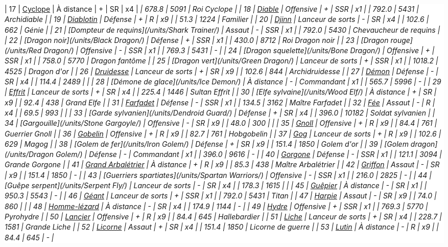   | 17 | [Cyclope](/units/Cyclops/) | À distance | + | SR | x4 | <i class="fas fa-star"/><i class="fas fa-star"/> | 678.8 | 5091 |  Roi Cyclope  |
  | 18 | [Diable](/units/Devil/) | Offensive | + | SSR | x1 | <i class="fas fa-star"/><i class="fas fa-star"/><i class="fas fa-star"/> | 792.0 | 5431 |  Archidiable  |
  | 19 | [Diablotin](/units/Imp/) | Défense | + | R | x9 | <i class="fas fa-star"/> | 51.3 | 1224 |  Familier  |
  | 20 | [Djinn](/units/Genie/) | Lanceur de sorts | - | SR | x4 | <i class="fas fa-star"/><i class="fas fa-star"/><i class="fas fa-star"/> | 102.6 | 662 |  Génie  |
  | 21 | [Dompteur de requins](/units/Shark Trainer/) | Assaut | - | SSR | x1 | <i class="fas fa-star"/><i class="fas fa-star"/><i class="fas fa-star"/> | 792.0 | 5430 |  Chevaucheur de requins  |
  | 22 | [Dragon noir](/units/Black Dragon/) | Défense | + | SSR | x1 | <i class="fas fa-star"/><i class="fas fa-star"/><i class="fas fa-star"/> | 430.0 | 8712 |  Roi Dragon noir  |
  | 23 | [Dragon rouge](/units/Red Dragon/) | Offensive | - | SSR | x1 | <i class="fas fa-star"/><i class="fas fa-star"/><i class="fas fa-star"/> | 769.3 | 5431 |   -   |
  | 24 | [Dragon squelette](/units/Bone Dragon/) | Offensive | + | SSR | x1 | <i class="fas fa-star"/><i class="fas fa-star"/><i class="fas fa-star"/> | 758.0 | 5770 |  Dragon fantôme  |
  | 25 | [Dragon vert](/units/Green Dragon/) | Lanceur de sorts | + | SSR | x1 | <i class="fas fa-star"/><i class="fas fa-star"/><i class="fas fa-star"/> | 1018.2 | 4525 |  Dragon d'or  |
  | 26 | [Druidesse](/units/Druid/) | Lanceur de sorts | + | SR | x9 | <i class="fas fa-star"/><i class="fas fa-star"/><i class="fas fa-star"/> | 102.6 | 844 |  Archidruidesse  |
  | 27 | [Démon](/units/Demon/) | Défense | - | SR | x4 | <i class="fas fa-star"/><i class="fas fa-star"/> | 114.4 | 2489 |    |
  | 28 | [Démone de glace](/units/Ice Demon/) | À distance | - | Commandant | x1 | <i class="fas fa-star"/><i class="fas fa-star"/><i class="fas fa-star"/> | 565.7 | 5996 |   -   |
  | 29 | [Effrit](/units/Efreeti/) | Lanceur de sorts | + | SR | x4 | <i class="fas fa-star"/><i class="fas fa-star"/> | 225.4 | 1446 |  Sultan Effrit  |
  | 30 | [Elfe sylvaine](/units/Wood Elf/) | À distance | + | SR | x9 | <i class="fas fa-star"/><i class="fas fa-star"/> | 92.4 | 438 |  Grand Elfe  |
  | 31 | [Farfadet](/units/Leprechaun/) | Défense | - | SSR | x1 | <i class="fas fa-star"/><i class="fas fa-star"/><i class="fas fa-star"/> | 134.5 | 3162 |  Maître Farfadet  |
  | 32 | [Fée](/units/Sprite/) | Assaut | - | R | x4 | <i class="fas fa-star"/> | 69.5 | 993 |    |
  | 33 | [Garde sylvanien](/units/Dendroid Guard/) | Défense | + | SR | x4 | <i class="fas fa-star"/><i class="fas fa-star"/> | 396.0 | 10182 |  Soldat sylvanien  |
  | 34 | [Gargouille](/units/Stone Gargoyle/) | Offensive | - | SR | x9 | <i class="fas fa-star"/><i class="fas fa-star"/> | 48.0 | 300 |    |
  | 35 | [Gnoll](/units/Gnoll/) | Offensive | + | R | x9 | <i class="fas fa-star"/> | 84.4 | 761 |  Guerrier Gnoll  |
  | 36 | [Gobelin](/units/Goblin/) | Offensive | + | R | x9 | <i class="fas fa-star"/> | 82.7 | 761 |  Hobgobelin  |
  | 37 | [Gog](/units/Gog/) | Lanceur de sorts | + | R | x9 | <i class="fas fa-star"/> | 102.6 | 629 |  Magog  |
  | 38 | [Golem de fer](/units/Iron Golem/) | Défense | + | SR | x9 | <i class="fas fa-star"/><i class="fas fa-star"/> | 151.4 | 1850 |  Golem d'or  |
  | 39 | [Golem dragon](/units/Dragon Golem/) | Défense | - | Commandant | x1 | <i class="fas fa-star"/><i class="fas fa-star"/><i class="fas fa-star"/> | 396.0 | 9616 |   -   |
  | 40 | [Gorgone](/units/Gorgon/) | Défense | - | SSR | x1 | <i class="fas fa-star"/><i class="fas fa-star"/><i class="fas fa-star"/> | 121.1 | 3094 |  Grande Gorgone  |
  | 41 | [Grand Arbalétrier](/units/Marksman/) | À distance | + | R | x9 | <i class="fas fa-star"/> | 85.3 | 438 |  Maître Arbalétrier  |
  | 42 | [Griffon](/units/Griffin/) | Assaut | - | SR | x9 | <i class="fas fa-star"/><i class="fas fa-star"/> | 151.4 | 1850 |   -   |
  | 43 | [Guerriers spartiates](/units/Spartan Warriors/) | Offensive | - | SSR | x1 | <i class="fas fa-star"/><i class="fas fa-star"/><i class="fas fa-star"/> | 216.0 | 2825 |   -   |
  | 44 | [Guêpe serpent](/units/Serpent Fly/) | Lanceur de sorts | - | SR | x4 | <i class="fas fa-star"/><i class="fas fa-star"/> | 178.3 | 1615 |    |
  | 45 | [Guêpier](/units/Waspwort/) | À distance | - | SR | x1 | <i class="fas fa-star"/><i class="fas fa-star"/><i class="fas fa-star"/> | 950.3 | 5543 |   -   |
  | 46 | [Géant](/units/Giant/) | Lanceur de sorts | + | SSR | x1 | <i class="fas fa-star"/><i class="fas fa-star"/><i class="fas fa-star"/> | 792.0 | 5431 |  Titan  |
  | 47 | [Harpie](/units/Harpy/) | Assaut | - | SR | x9 | <i class="fas fa-star"/><i class="fas fa-star"/> | 74.0 | 860 |    |
  | 48 | [Homme-lézard](/units/Lizardman/) | À distance | - | SR | x4 | <i class="fas fa-star"/><i class="fas fa-star"/> | 174.9 | 1144 |   -   |
  | 49 | [Hydre](/units/Hydra/) | Offensive | + | SSR | x1 | <i class="fas fa-star"/><i class="fas fa-star"/><i class="fas fa-star"/> | 769.3 | 5770 |  Pyrohydre  |
  | 50 | [Lancier](/units/Pikeman/) | Offensive | + | R | x9 | <i class="fas fa-star"/> | 84.4 | 645 |  Hallebardier  |
  | 51 | [Liche](/units/Lich/) | Lanceur de sorts | + | SR | x4 | <i class="fas fa-star"/><i class="fas fa-star"/><i class="fas fa-star"/> | 228.7 | 1581 |  Grande Liche  |
  | 52 | [Licorne](/units/Unicorn/) | Assaut | + | SR | x4 | <i class="fas fa-star"/><i class="fas fa-star"/> | 151.4 | 1850 |  Licorne de guerre  |
  | 53 | [Lutin](/units/Gremlin/) | À distance | - | R | x9 | <i class="fas fa-star"/> | 84.4 | 645 |   -   |